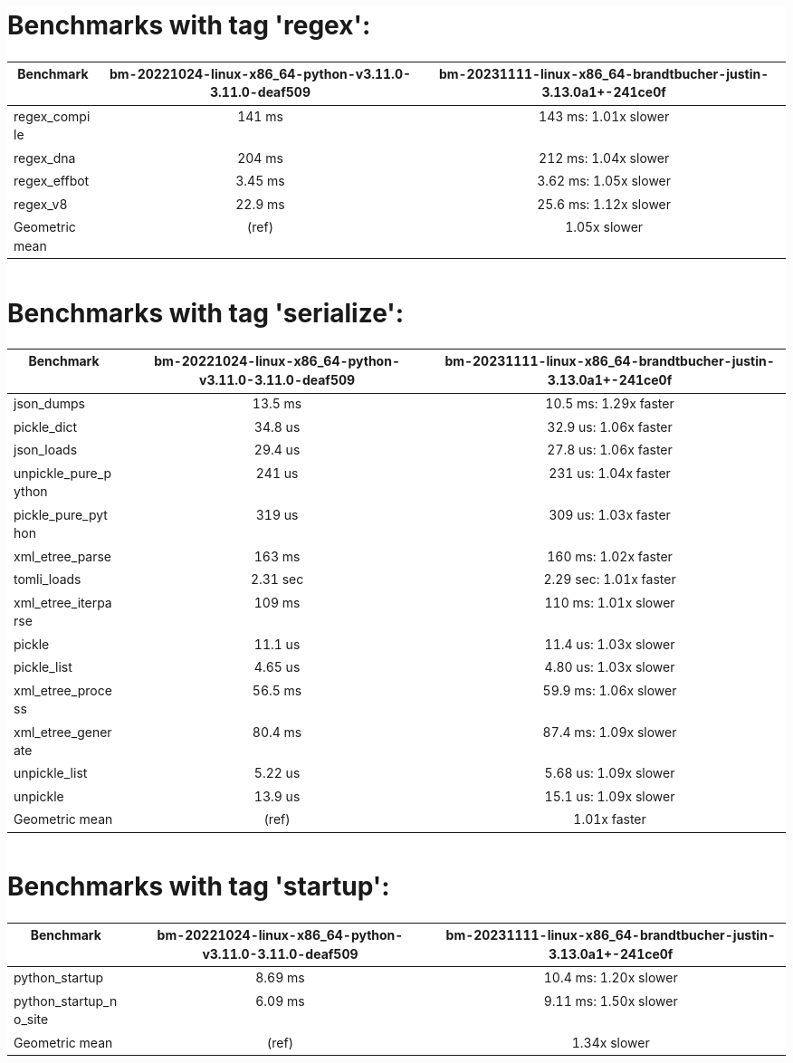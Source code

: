 Benchmarks with tag 'regex':
============================

| Benchmark      | bm-20221024-linux-x86_64-python-v3.11.0-3.11.0-deaf509 | bm-20231111-linux-x86_64-brandtbucher-justin-3.13.0a1+-241ce0f |
|----------------|:------------------------------------------------------:|:--------------------------------------------------------------:|
| regex_compile  | 141 ms                                                 | 143 ms: 1.01x slower                                           |
| regex_dna      | 204 ms                                                 | 212 ms: 1.04x slower                                           |
| regex_effbot   | 3.45 ms                                                | 3.62 ms: 1.05x slower                                          |
| regex_v8       | 22.9 ms                                                | 25.6 ms: 1.12x slower                                          |
| Geometric mean | (ref)                                                  | 1.05x slower                                                   |

Benchmarks with tag 'serialize':
================================

| Benchmark            | bm-20221024-linux-x86_64-python-v3.11.0-3.11.0-deaf509 | bm-20231111-linux-x86_64-brandtbucher-justin-3.13.0a1+-241ce0f |
|----------------------|:------------------------------------------------------:|:--------------------------------------------------------------:|
| json_dumps           | 13.5 ms                                                | 10.5 ms: 1.29x faster                                          |
| pickle_dict          | 34.8 us                                                | 32.9 us: 1.06x faster                                          |
| json_loads           | 29.4 us                                                | 27.8 us: 1.06x faster                                          |
| unpickle_pure_python | 241 us                                                 | 231 us: 1.04x faster                                           |
| pickle_pure_python   | 319 us                                                 | 309 us: 1.03x faster                                           |
| xml_etree_parse      | 163 ms                                                 | 160 ms: 1.02x faster                                           |
| tomli_loads          | 2.31 sec                                               | 2.29 sec: 1.01x faster                                         |
| xml_etree_iterparse  | 109 ms                                                 | 110 ms: 1.01x slower                                           |
| pickle               | 11.1 us                                                | 11.4 us: 1.03x slower                                          |
| pickle_list          | 4.65 us                                                | 4.80 us: 1.03x slower                                          |
| xml_etree_process    | 56.5 ms                                                | 59.9 ms: 1.06x slower                                          |
| xml_etree_generate   | 80.4 ms                                                | 87.4 ms: 1.09x slower                                          |
| unpickle_list        | 5.22 us                                                | 5.68 us: 1.09x slower                                          |
| unpickle             | 13.9 us                                                | 15.1 us: 1.09x slower                                          |
| Geometric mean       | (ref)                                                  | 1.01x faster                                                   |

Benchmarks with tag 'startup':
==============================

| Benchmark              | bm-20221024-linux-x86_64-python-v3.11.0-3.11.0-deaf509 | bm-20231111-linux-x86_64-brandtbucher-justin-3.13.0a1+-241ce0f |
|------------------------|:------------------------------------------------------:|:--------------------------------------------------------------:|
| python_startup         | 8.69 ms                                                | 10.4 ms: 1.20x slower                                          |
| python_startup_no_site | 6.09 ms                                                | 9.11 ms: 1.50x slower                                          |
| Geometric mean         | (ref)                                                  | 1.34x slower                                                   |
